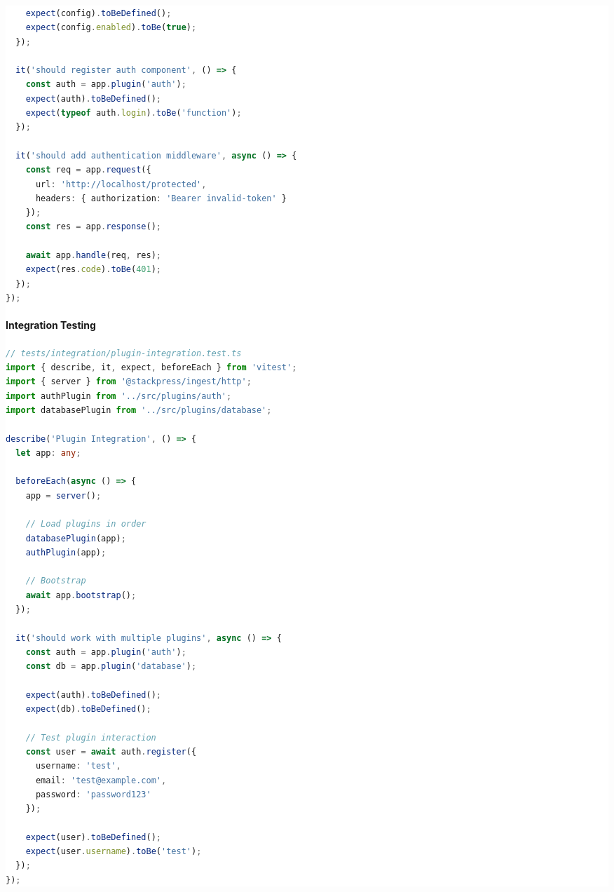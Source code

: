 ```typescript
    expect(config).toBeDefined();
    expect(config.enabled).toBe(true);
  });
  
  it('should register auth component', () => {
    const auth = app.plugin('auth');
    expect(auth).toBeDefined();
    expect(typeof auth.login).toBe('function');
  });
  
  it('should add authentication middleware', async () => {
    const req = app.request({ 
      url: 'http://localhost/protected',
      headers: { authorization: 'Bearer invalid-token' }
    });
    const res = app.response();
    
    await app.handle(req, res);
    expect(res.code).toBe(401);
  });
});
```

#### Integration Testing

```typescript
// tests/integration/plugin-integration.test.ts
import { describe, it, expect, beforeEach } from 'vitest';
import { server } from '@stackpress/ingest/http';
import authPlugin from '../src/plugins/auth';
import databasePlugin from '../src/plugins/database';

describe('Plugin Integration', () => {
  let app: any;
  
  beforeEach(async () => {
    app = server();
    
    // Load plugins in order
    databasePlugin(app);
    authPlugin(app);
    
    // Bootstrap
    await app.bootstrap();
  });
  
  it('should work with multiple plugins', async () => {
    const auth = app.plugin('auth');
    const db = app.plugin('database');
    
    expect(auth).toBeDefined();
    expect(db).toBeDefined();
    
    // Test plugin interaction
    const user = await auth.register({
      username: 'test',
      email: 'test@example.com',
      password: 'password123'
    });
    
    expect(user).toBeDefined();
    expect(user.username).toBe('test');
  });
});
```